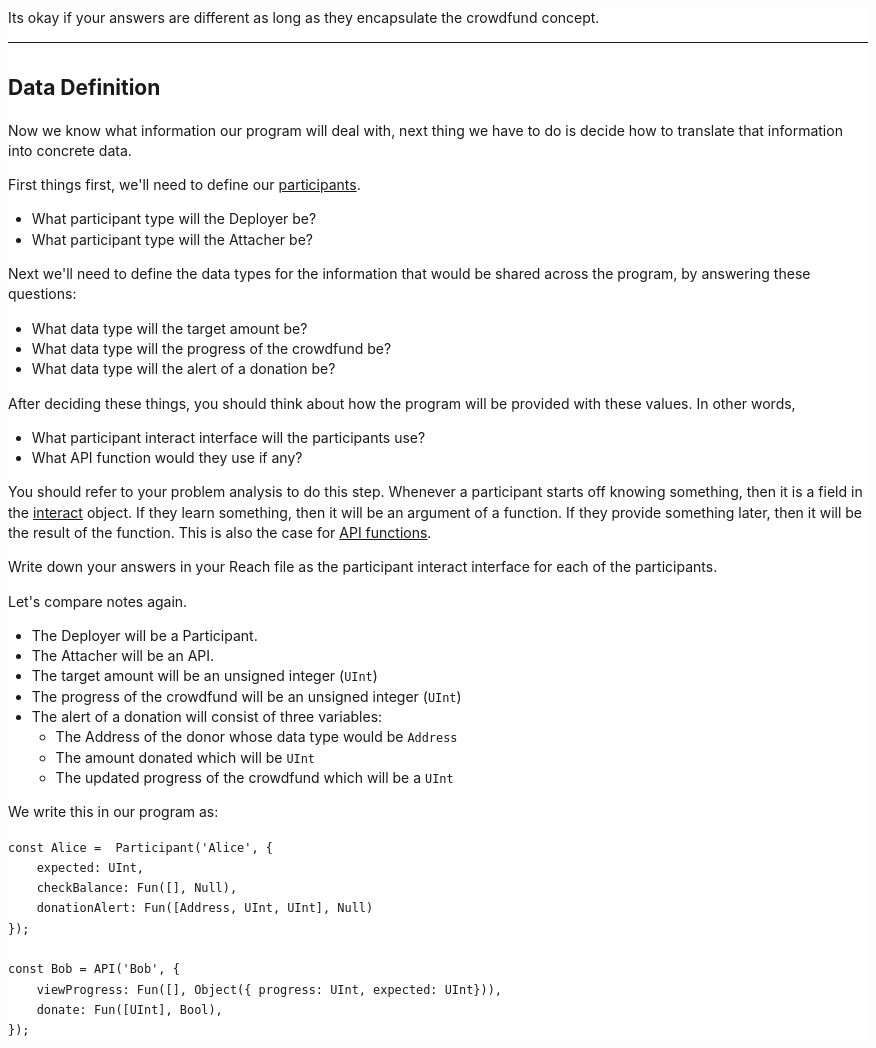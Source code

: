 Its okay if your answers are different as long as they encapsulate the crowdfund concept.

---

## Data Definition
Now we know what information our program will deal with, next thing we have to do is decide how to translate that information into concrete data.

First things first, we'll need to define our [participants](https://docs.reach.sh/model/#term_participant%20instances).
* What participant type will the Deployer be?
* What participant type will the Attacher be?

Next we'll need to define the data types for the information that would be shared across the program, by answering these questions:
* What data type will the target amount be?
* What data type will the progress of the crowdfund be?
* What data type will the alert of a donation be?

After deciding these things, you should think about how the program will be provided with these values. In other words, 
* What participant interact interface will the participants use?
* What API function would they use if any?

You should refer to your problem analysis to do this step. Whenever a participant starts off knowing something, then it is a field in the [interact](https://docs.reach.sh/rsh/local/#rsh_interact) object. If they learn something, then it will be an argument of a function. If they provide something later, then it will be the result of the function. This is also the case for [API functions](https://docs.reach.sh/rsh/appinit/#rsh_API).

Write down your answers in your Reach file as the participant interact interface for each of the participants.

Let's compare notes again. 
* The Deployer will be a Participant.
* The Attacher will be an API.
* The target amount will be an unsigned integer (`UInt`)
* The progress of the crowdfund will be an unsigned integer (`UInt`)
* The alert of a donation will consist of three variables:
  * The Address of the donor whose data type would be `Address`
  * The amount donated which will be `UInt`
  * The updated progress of the crowdfund which will be a `UInt`

We write this in our program as:
```
const Alice =  Participant('Alice', {
    expected: UInt,
    checkBalance: Fun([], Null),
    donationAlert: Fun([Address, UInt, UInt], Null)
});

const Bob = API('Bob', {
    viewProgress: Fun([], Object({ progress: UInt, expected: UInt})),
    donate: Fun([UInt], Bool),
});
```
